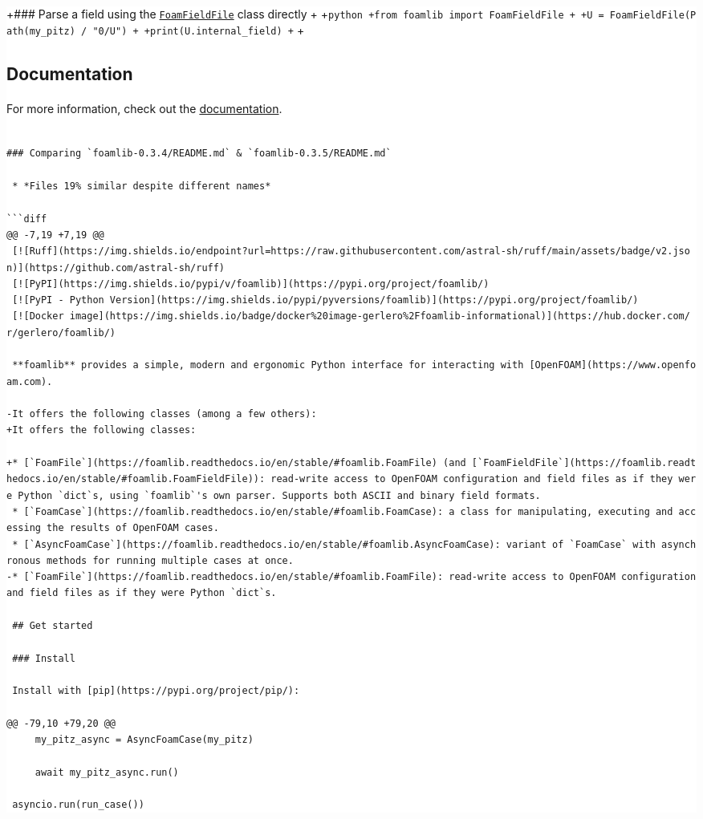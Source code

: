 +### Parse a field using the [`FoamFieldFile`](https://foamlib.readthedocs.io/en/stable/#foamlib.FoamFieldFile) class directly
+
+```python
+from foamlib import FoamFieldFile
+
+U = FoamFieldFile(Path(my_pitz) / "0/U")
+
+print(U.internal_field)
+```
+
 ## Documentation
 
 For more information, check out the [documentation](https://foamlib.readthedocs.io/).
```

### Comparing `foamlib-0.3.4/README.md` & `foamlib-0.3.5/README.md`

 * *Files 19% similar despite different names*

```diff
@@ -7,19 +7,19 @@
 [![Ruff](https://img.shields.io/endpoint?url=https://raw.githubusercontent.com/astral-sh/ruff/main/assets/badge/v2.json)](https://github.com/astral-sh/ruff)
 [![PyPI](https://img.shields.io/pypi/v/foamlib)](https://pypi.org/project/foamlib/)
 [![PyPI - Python Version](https://img.shields.io/pypi/pyversions/foamlib)](https://pypi.org/project/foamlib/)
 [![Docker image](https://img.shields.io/badge/docker%20image-gerlero%2Ffoamlib-informational)](https://hub.docker.com/r/gerlero/foamlib/)
 
 **foamlib** provides a simple, modern and ergonomic Python interface for interacting with [OpenFOAM](https://www.openfoam.com).
 
-It offers the following classes (among a few others):
+It offers the following classes:
 
+* [`FoamFile`](https://foamlib.readthedocs.io/en/stable/#foamlib.FoamFile) (and [`FoamFieldFile`](https://foamlib.readthedocs.io/en/stable/#foamlib.FoamFieldFile)): read-write access to OpenFOAM configuration and field files as if they were Python `dict`s, using `foamlib`'s own parser. Supports both ASCII and binary field formats.
 * [`FoamCase`](https://foamlib.readthedocs.io/en/stable/#foamlib.FoamCase): a class for manipulating, executing and accessing the results of OpenFOAM cases.
 * [`AsyncFoamCase`](https://foamlib.readthedocs.io/en/stable/#foamlib.AsyncFoamCase): variant of `FoamCase` with asynchronous methods for running multiple cases at once.
-* [`FoamFile`](https://foamlib.readthedocs.io/en/stable/#foamlib.FoamFile): read-write access to OpenFOAM configuration and field files as if they were Python `dict`s.
 
 ## Get started
 
 ### Install
 
 Install with [pip](https://pypi.org/project/pip/):
 
@@ -79,10 +79,20 @@
     my_pitz_async = AsyncFoamCase(my_pitz)
 
     await my_pitz_async.run()
 
 asyncio.run(run_case())
 ```
 